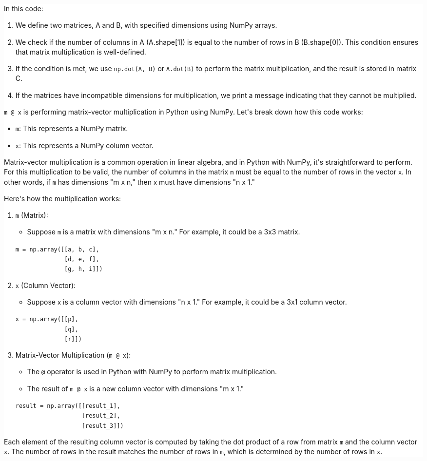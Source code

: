 In this code:

1. We define two matrices, A and B, with specified dimensions using NumPy arrays.

2. We check if the number of columns in A (A.shape[1]) is equal to the number of rows in B (B.shape[0]). This condition ensures that matrix multiplication is well-defined.

3. If the condition is met, we use `np.dot(A, B)` or `A.dot(B)` to perform the matrix multiplication, and the result is stored in matrix C.

4. If the matrices have incompatible dimensions for multiplication, we print a message indicating that they cannot be multiplied.


`m @ x` is performing matrix-vector multiplication in Python using NumPy. Let's break down how this code works:

- `m`: This represents a NumPy matrix.

- `x`: This represents a NumPy column vector.

Matrix-vector multiplication is a common operation in linear algebra, and in Python with NumPy, it's straightforward to perform. For this multiplication to be valid, the number of columns in the matrix `m` must be equal to the number of rows in the vector `x`. In other words, if `m` has dimensions "m x n," then `x` must have dimensions "n x 1."

Here's how the multiplication works:

1. `m` (Matrix):
   - Suppose `m` is a matrix with dimensions "m x n." For example, it could be a 3x3 matrix.

   ```
   m = np.array([[a, b, c],
                 [d, e, f],
                 [g, h, i]])
   ```

2. `x` (Column Vector):
   - Suppose `x` is a column vector with dimensions "n x 1." For example, it could be a 3x1 column vector.

   ```
   x = np.array([[p],
                 [q],
                 [r]])
   ```

3. Matrix-Vector Multiplication (`m @ x`):
   - The `@` operator is used in Python with NumPy to perform matrix multiplication.

   - The result of `m @ x` is a new column vector with dimensions "m x 1."

   ```
   result = np.array([[result_1],
                      [result_2],
                      [result_3]])
   ```

Each element of the resulting column vector is computed by taking the dot product of a row from matrix `m` and the column vector `x`. The number of rows in the result matches the number of rows in `m`, which is determined by the number of rows in `x`.
